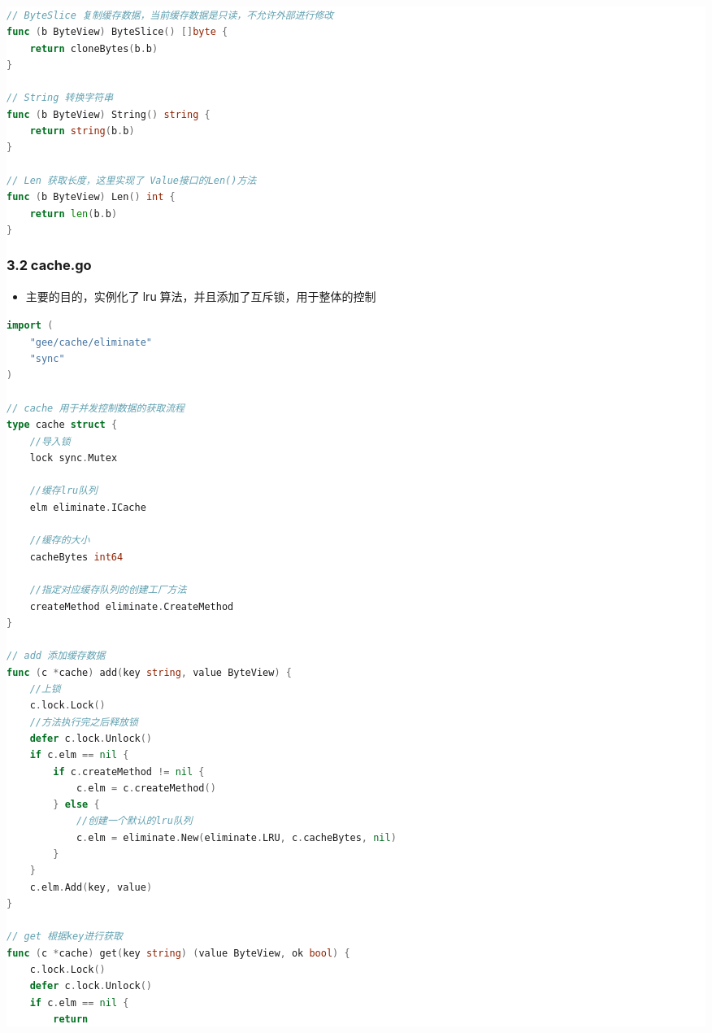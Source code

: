 ```go
// ByteSlice 复制缓存数据，当前缓存数据是只读，不允许外部进行修改
func (b ByteView) ByteSlice() []byte {
	return cloneBytes(b.b)
}

// String 转换字符串
func (b ByteView) String() string {
	return string(b.b)
}

// Len 获取长度，这里实现了 Value接口的Len()方法
func (b ByteView) Len() int {
	return len(b.b)
}
```

### 3.2 cache.go

- 主要的目的，实例化了 lru 算法，并且添加了互斥锁，用于整体的控制

```go
import (
	"gee/cache/eliminate"
	"sync"
)

// cache 用于并发控制数据的获取流程
type cache struct {
	//导入锁
	lock sync.Mutex

	//缓存lru队列
	elm eliminate.ICache

	//缓存的大小
	cacheBytes int64

	//指定对应缓存队列的创建工厂方法
	createMethod eliminate.CreateMethod
}

// add 添加缓存数据
func (c *cache) add(key string, value ByteView) {
	//上锁
	c.lock.Lock()
	//方法执行完之后释放锁
	defer c.lock.Unlock()
	if c.elm == nil {
		if c.createMethod != nil {
			c.elm = c.createMethod()
		} else {
			//创建一个默认的lru队列
			c.elm = eliminate.New(eliminate.LRU, c.cacheBytes, nil)
		}
	}
	c.elm.Add(key, value)
}

// get 根据key进行获取
func (c *cache) get(key string) (value ByteView, ok bool) {
	c.lock.Lock()
	defer c.lock.Unlock()
	if c.elm == nil {
		return
```